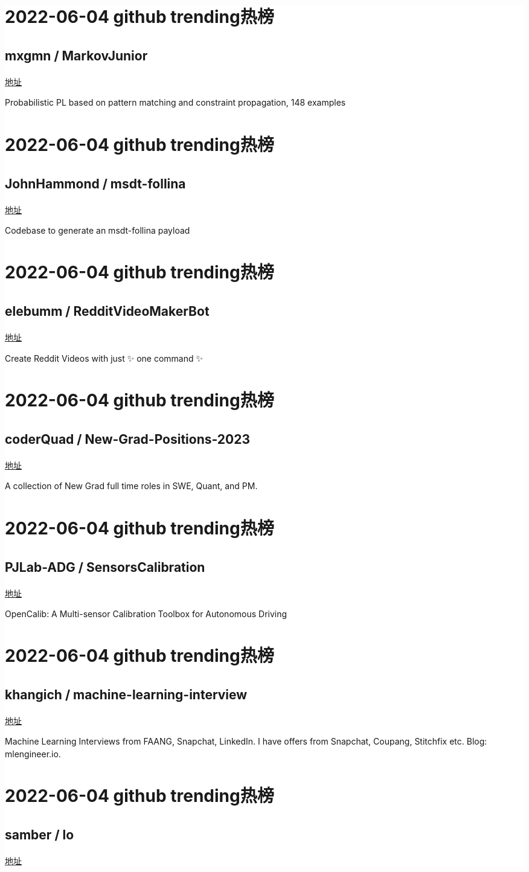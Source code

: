 # 2022-06-04 github trending热榜
## mxgmn / MarkovJunior
[地址](/mxgmn/MarkovJunior)

Probabilistic PL based on pattern matching and constraint propagation, 148 examples
# 2022-06-04 github trending热榜
## JohnHammond / msdt-follina
[地址](/JohnHammond/msdt-follina)

Codebase to generate an msdt-follina payload
# 2022-06-04 github trending热榜
## elebumm / RedditVideoMakerBot
[地址](/elebumm/RedditVideoMakerBot)

Create Reddit Videos with just
✨
one command
✨
# 2022-06-04 github trending热榜
## coderQuad / New-Grad-Positions-2023
[地址](/coderQuad/New-Grad-Positions-2023)

A collection of New Grad full time roles in SWE, Quant, and PM.
# 2022-06-04 github trending热榜
## PJLab-ADG / SensorsCalibration
[地址](/PJLab-ADG/SensorsCalibration)

OpenCalib: A Multi-sensor Calibration Toolbox for Autonomous Driving
# 2022-06-04 github trending热榜
## khangich / machine-learning-interview
[地址](/khangich/machine-learning-interview)

Machine Learning Interviews from FAANG, Snapchat, LinkedIn. I have offers from Snapchat, Coupang, Stitchfix etc. Blog: mlengineer.io.
# 2022-06-04 github trending热榜
## samber / lo
[地址](/samber/lo)
